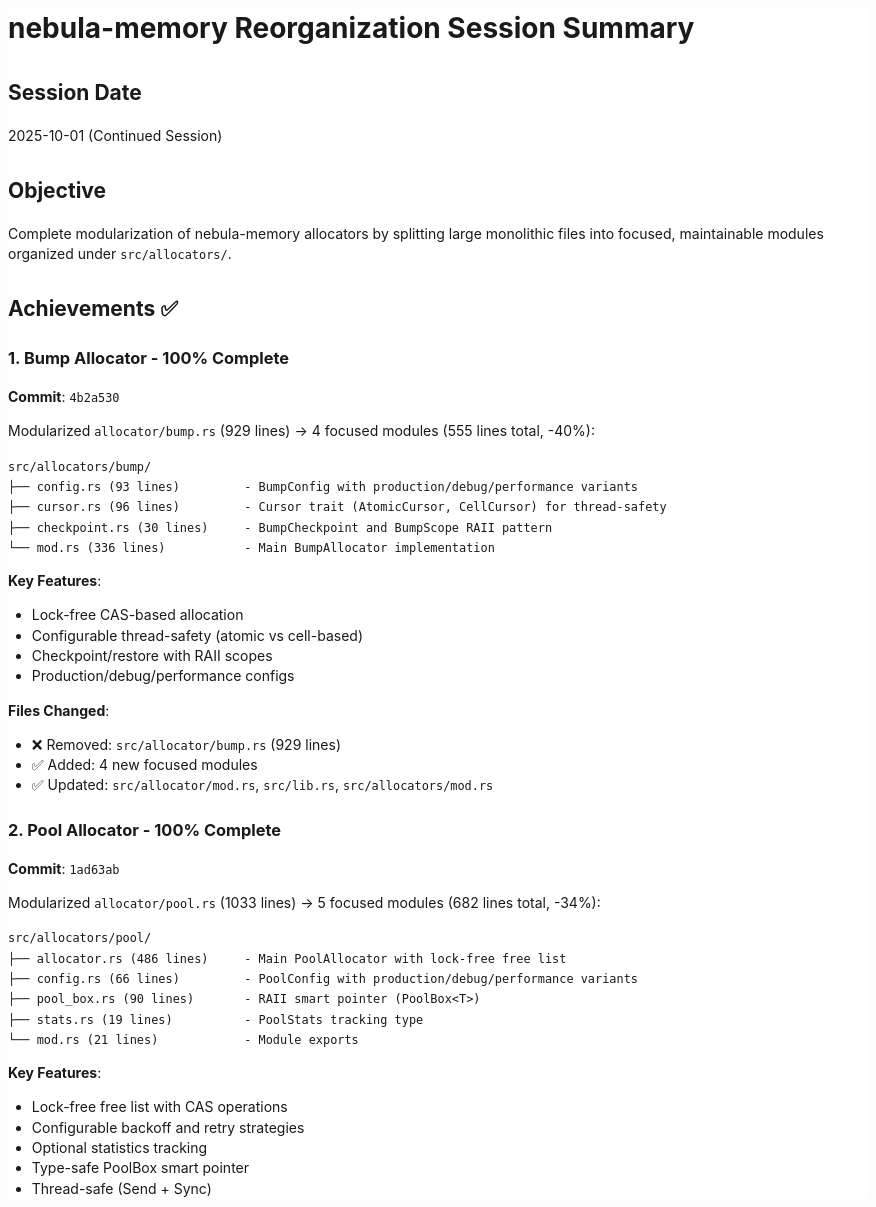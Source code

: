 # nebula-memory Reorganization Session Summary

## Session Date
2025-10-01 (Continued Session)

## Objective
Complete modularization of nebula-memory allocators by splitting large monolithic files into focused, maintainable modules organized under `src/allocators/`.

## Achievements ✅

### 1. Bump Allocator - 100% Complete
**Commit**: `4b2a530`

Modularized `allocator/bump.rs` (929 lines) →  4 focused modules (555 lines total, -40%):

```
src/allocators/bump/
├── config.rs (93 lines)         - BumpConfig with production/debug/performance variants
├── cursor.rs (96 lines)         - Cursor trait (AtomicCursor, CellCursor) for thread-safety
├── checkpoint.rs (30 lines)     - BumpCheckpoint and BumpScope RAII pattern
└── mod.rs (336 lines)           - Main BumpAllocator implementation
```

**Key Features**:
- Lock-free CAS-based allocation
- Configurable thread-safety (atomic vs cell-based)
- Checkpoint/restore with RAII scopes
- Production/debug/performance configs

**Files Changed**:
- ❌ Removed: `src/allocator/bump.rs` (929 lines)
- ✅ Added: 4 new focused modules
- ✅ Updated: `src/allocator/mod.rs`, `src/lib.rs`, `src/allocators/mod.rs`

### 2. Pool Allocator - 100% Complete
**Commit**: `1ad63ab`

Modularized `allocator/pool.rs` (1033 lines) → 5 focused modules (682 lines total, -34%):

```
src/allocators/pool/
├── allocator.rs (486 lines)     - Main PoolAllocator with lock-free free list
├── config.rs (66 lines)         - PoolConfig with production/debug/performance variants
├── pool_box.rs (90 lines)       - RAII smart pointer (PoolBox<T>)
├── stats.rs (19 lines)          - PoolStats tracking type
└── mod.rs (21 lines)            - Module exports
```

**Key Features**:
- Lock-free free list with CAS operations
- Configurable backoff and retry strategies
- Optional statistics tracking
- Type-safe PoolBox smart pointer
- Thread-safe (Send + Sync)
